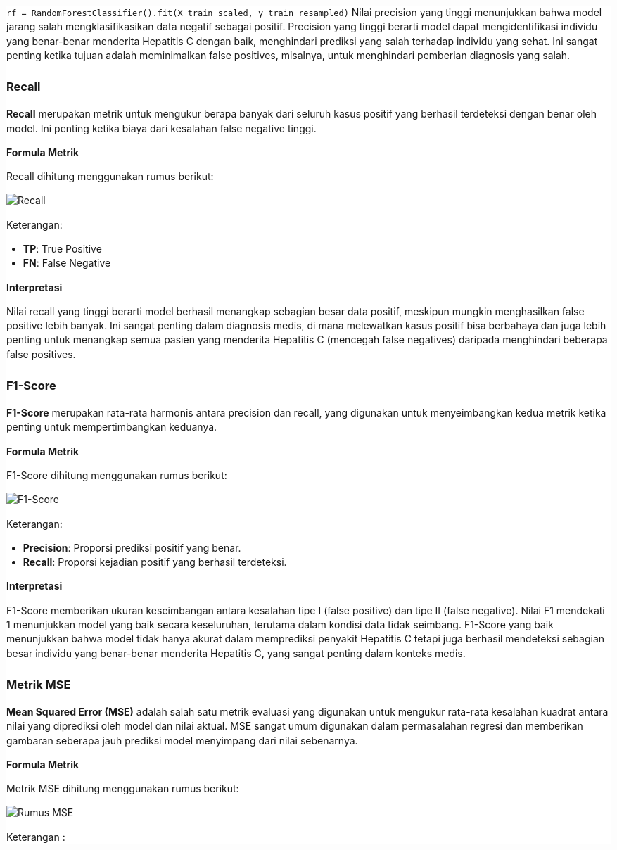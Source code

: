 ```rf = RandomForestClassifier().fit(X_train_scaled, y_train_resampled)```
Nilai precision yang tinggi menunjukkan bahwa model jarang salah mengklasifikasikan data negatif sebagai positif. Precision yang tinggi berarti model dapat mengidentifikasi individu yang benar-benar menderita Hepatitis C dengan baik, menghindari prediksi yang salah terhadap individu yang sehat. Ini sangat penting ketika tujuan adalah meminimalkan false positives, misalnya, untuk menghindari pemberian diagnosis yang salah.

### Recall
**Recall** merupakan metrik untuk mengukur berapa banyak dari seluruh kasus positif yang berhasil terdeteksi dengan benar oleh model. Ini penting ketika biaya dari kesalahan false negative tinggi.

**Formula Metrik**

Recall dihitung menggunakan rumus berikut:

![Recall](image/recall.png)

Keterangan:
- **TP**: True Positive
- **FN**: False Negative
  
**Interpretasi**

Nilai recall yang tinggi berarti model berhasil menangkap sebagian besar data positif, meskipun mungkin menghasilkan false positive lebih banyak. Ini sangat penting dalam diagnosis medis, di mana melewatkan kasus positif bisa berbahaya dan juga lebih penting untuk menangkap semua pasien yang menderita Hepatitis C (mencegah false negatives) daripada menghindari beberapa false positives.

### F1-Score
**F1-Score** merupakan rata-rata harmonis antara precision dan recall, yang digunakan untuk menyeimbangkan kedua metrik ketika penting untuk mempertimbangkan keduanya.

**Formula Metrik**

F1-Score dihitung menggunakan rumus berikut:

![F1-Score](image/f1-score.png)

Keterangan:
- **Precision**: Proporsi prediksi positif yang benar.
- **Recall**: Proporsi kejadian positif yang berhasil terdeteksi.

**Interpretasi**

F1-Score memberikan ukuran keseimbangan antara kesalahan tipe I (false positive) dan tipe II (false negative). Nilai F1 mendekati 1 menunjukkan model yang baik secara keseluruhan, terutama dalam kondisi data tidak seimbang. F1-Score yang baik menunjukkan bahwa model tidak hanya akurat dalam memprediksi penyakit Hepatitis C tetapi juga berhasil mendeteksi sebagian besar individu yang benar-benar menderita Hepatitis C, yang sangat penting dalam konteks medis.

### Metrik MSE
**Mean Squared Error (MSE)** adalah salah satu metrik evaluasi yang digunakan untuk mengukur rata-rata kesalahan kuadrat antara nilai yang diprediksi oleh model dan nilai aktual. MSE sangat umum digunakan dalam permasalahan regresi dan memberikan gambaran seberapa jauh prediksi model menyimpang dari nilai sebenarnya.

**Formula Metrik**

 Metrik MSE dihitung menggunakan rumus berikut:

![Rumus MSE](image/rumus-mse.png)

Keterangan :

```